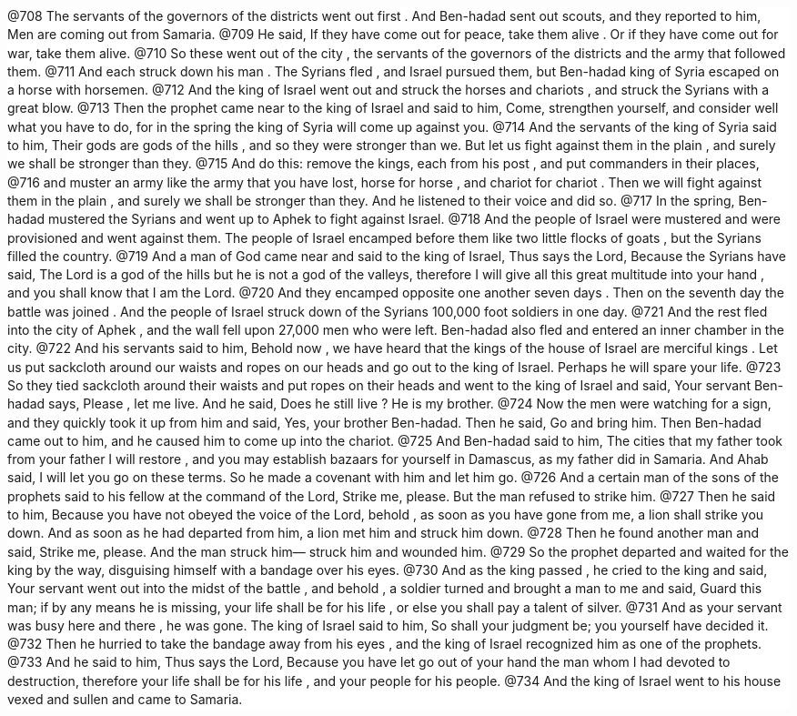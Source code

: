 @708 The servants of the governors of the districts went out first . And Ben-hadad sent out scouts, and they reported to him, Men are coming out from Samaria.
@709 He said, If they have come out for peace, take them alive . Or if they have come out for war, take them alive.
@710 So these went out of the city , the servants of the governors of the districts and the army that followed them.
@711 And each struck down his man . The Syrians fled , and Israel pursued them, but Ben-hadad king of Syria escaped on a horse with horsemen.
@712 And the king of Israel went out and struck the horses and chariots , and struck the Syrians with a great blow.
@713 Then the prophet came near to the king of Israel and said to him, Come, strengthen yourself, and consider well what you have to do, for in the spring the king of Syria will come up against you.
@714 And the servants of the king of Syria said to him, Their gods are gods of the hills , and so they were stronger than we. But let us fight against them in the plain , and surely we shall be stronger than they.
@715 And do this: remove the kings, each from his post , and put commanders in their places,
@716 and muster an army like the army that you have lost, horse for horse , and chariot for chariot . Then we will fight against them in the plain , and surely we shall be stronger than they. And he listened to their voice and did so.
@717 In the spring, Ben-hadad mustered the Syrians and went up to Aphek to fight against Israel.
@718 And the people of Israel were mustered and were provisioned and went against them. The people of Israel encamped before them like two little flocks of goats , but the Syrians filled the country.
@719 And a man of God came near and said to the king of Israel, Thus says the Lord, Because the Syrians have said, The Lord is a god of the hills but he is not a god of the valleys, therefore I will give all this great multitude into your hand , and you shall know that I am the Lord.
@720 And they encamped opposite one another seven days . Then on the seventh day the battle was joined . And the people of Israel struck down of the Syrians 100,000 foot soldiers in one day.
@721 And the rest fled into the city of Aphek , and the wall fell upon 27,000 men who were left. Ben-hadad also fled and entered an inner chamber in the city.
@722 And his servants said to him, Behold now , we have heard that the kings of the house of Israel are merciful kings . Let us put sackcloth around our waists and ropes on our heads and go out to the king of Israel. Perhaps he will spare your life.
@723 So they tied sackcloth around their waists and put ropes on their heads and went to the king of Israel and said, Your servant Ben-hadad says, Please , let me live. And he said, Does he still live ? He is my brother.
@724 Now the men were watching for a sign, and they quickly took it up from him and said, Yes, your brother Ben-hadad. Then he said, Go and bring him. Then Ben-hadad came out to him, and he caused him to come up into the chariot.
@725 And Ben-hadad said to him, The cities that my father took from your father I will restore , and you may establish bazaars for yourself in Damascus, as my father did in Samaria. And Ahab said, I will let you go on these terms. So he made a covenant with him and let him go.
@726 And a certain man of the sons of the prophets said to his fellow at the command of the Lord, Strike me, please. But the man refused to strike him.
@727 Then he said to him, Because you have not obeyed the voice of the Lord, behold , as soon as you have gone from me, a lion shall strike you down. And as soon as he had departed from him, a lion met him and struck him down.
@728 Then he found another man and said, Strike me, please. And the man struck him— struck him and wounded him.
@729 So the prophet departed and waited for the king by the way, disguising himself with a bandage over his eyes.
@730 And as the king passed , he cried to the king and said, Your servant went out into the midst of the battle , and behold , a soldier turned and brought a man to me and said, Guard this man; if by any means he is missing, your life shall be for his life , or else you shall pay a talent of silver.
@731 And as your servant was busy here and there , he was gone. The king of Israel said to him, So shall your judgment be; you yourself have decided it.
@732 Then he hurried to take the bandage away from his eyes , and the king of Israel recognized him as one of the prophets.
@733 And he said to him, Thus says the Lord, Because you have let go out of your hand the man whom I had devoted to destruction, therefore your life shall be for his life , and your people for his people.
@734 And the king of Israel went to his house vexed and sullen and came to Samaria.
